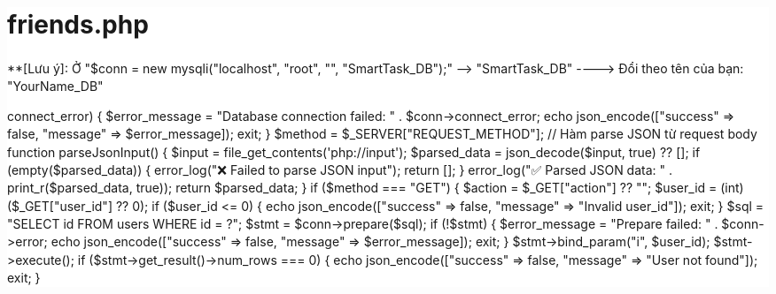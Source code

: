 #  friends.php

**[Lưu ý]: Ở "$conn = new mysqli("localhost", "root", "", "SmartTask_DB");" --> "SmartTask_DB" ----> Đổi theo tên của bạn: "YourName_DB"

<?php
// friends.php
header("Content-Type: application/json; charset=UTF-8");
header("Access-Control-Allow-Origin: *");
header("Access-Control-Allow-Methods: GET, POST, PUT, DELETE");
header("Access-Control-Allow-Headers: Content-Type");

// Đặt múi giờ mặc định là Asia/Ho_Chi_Minh (UTC+7)
date_default_timezone_set('Asia/Ho_Chi_Minh');

$conn = new mysqli("localhost", "root", "", "SmartTask_DB");
if ($conn->connect_error) {
    $error_message = "Database connection failed: " . $conn->connect_error;
    echo json_encode(["success" => false, "message" => $error_message]);
    exit;
}

$method = $_SERVER["REQUEST_METHOD"];

// Hàm parse JSON từ request body
function parseJsonInput() {
    $input = file_get_contents('php://input');
    $parsed_data = json_decode($input, true) ?? [];
    if (empty($parsed_data)) {
        error_log("❌ Failed to parse JSON input");
        return [];
    }
    error_log("✅ Parsed JSON data: " . print_r($parsed_data, true));
    return $parsed_data;
}

if ($method === "GET") {
    $action = $_GET["action"] ?? "";
    $user_id = (int)($_GET["user_id"] ?? 0);

    if ($user_id <= 0) {
        echo json_encode(["success" => false, "message" => "Invalid user_id"]);
        exit;
    }

    $sql = "SELECT id FROM users WHERE id = ?";
    $stmt = $conn->prepare($sql);
    if (!$stmt) {
        $error_message = "Prepare failed: " . $conn->error;
        echo json_encode(["success" => false, "message" => $error_message]);
        exit;
    }
    $stmt->bind_param("i", $user_id);
    $stmt->execute();
    if ($stmt->get_result()->num_rows === 0) {
        echo json_encode(["success" => false, "message" => "User not found"]);
        exit;
    }
